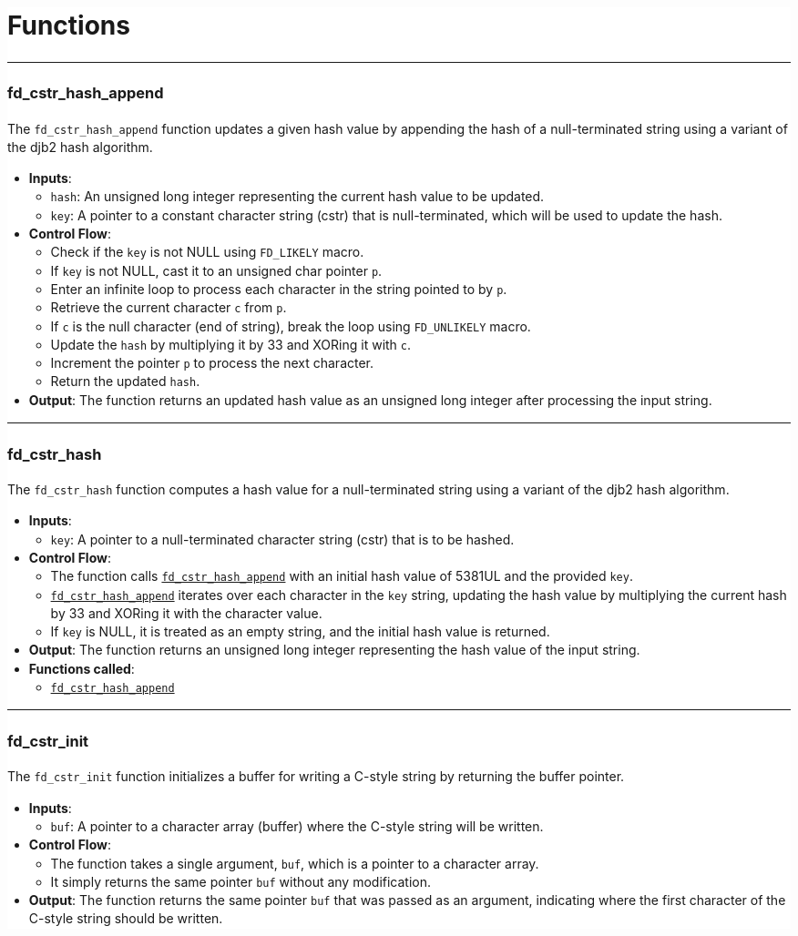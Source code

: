 
# Functions

---
### fd\_cstr\_hash\_append
The `fd_cstr_hash_append` function updates a given hash value by appending the hash of a null-terminated string using a variant of the djb2 hash algorithm.
- **Inputs**:
    - `hash`: An unsigned long integer representing the current hash value to be updated.
    - `key`: A pointer to a constant character string (cstr) that is null-terminated, which will be used to update the hash.
- **Control Flow**:
    - Check if the `key` is not NULL using `FD_LIKELY` macro.
    - If `key` is not NULL, cast it to an unsigned char pointer `p`.
    - Enter an infinite loop to process each character in the string pointed to by `p`.
    - Retrieve the current character `c` from `p`.
    - If `c` is the null character (end of string), break the loop using `FD_UNLIKELY` macro.
    - Update the `hash` by multiplying it by 33 and XORing it with `c`.
    - Increment the pointer `p` to process the next character.
    - Return the updated `hash`.
- **Output**: The function returns an updated hash value as an unsigned long integer after processing the input string.


---
### fd\_cstr\_hash
The `fd_cstr_hash` function computes a hash value for a null-terminated string using a variant of the djb2 hash algorithm.
- **Inputs**:
    - `key`: A pointer to a null-terminated character string (cstr) that is to be hashed.
- **Control Flow**:
    - The function calls [`fd_cstr_hash_append`](#fd_cstr_hash_append) with an initial hash value of 5381UL and the provided `key`.
    - [`fd_cstr_hash_append`](#fd_cstr_hash_append) iterates over each character in the `key` string, updating the hash value by multiplying the current hash by 33 and XORing it with the character value.
    - If `key` is NULL, it is treated as an empty string, and the initial hash value is returned.
- **Output**: The function returns an unsigned long integer representing the hash value of the input string.
- **Functions called**:
    - [`fd_cstr_hash_append`](#fd_cstr_hash_append)


---
### fd\_cstr\_init
The `fd_cstr_init` function initializes a buffer for writing a C-style string by returning the buffer pointer.
- **Inputs**:
    - `buf`: A pointer to a character array (buffer) where the C-style string will be written.
- **Control Flow**:
    - The function takes a single argument, `buf`, which is a pointer to a character array.
    - It simply returns the same pointer `buf` without any modification.
- **Output**: The function returns the same pointer `buf` that was passed as an argument, indicating where the first character of the C-style string should be written.
